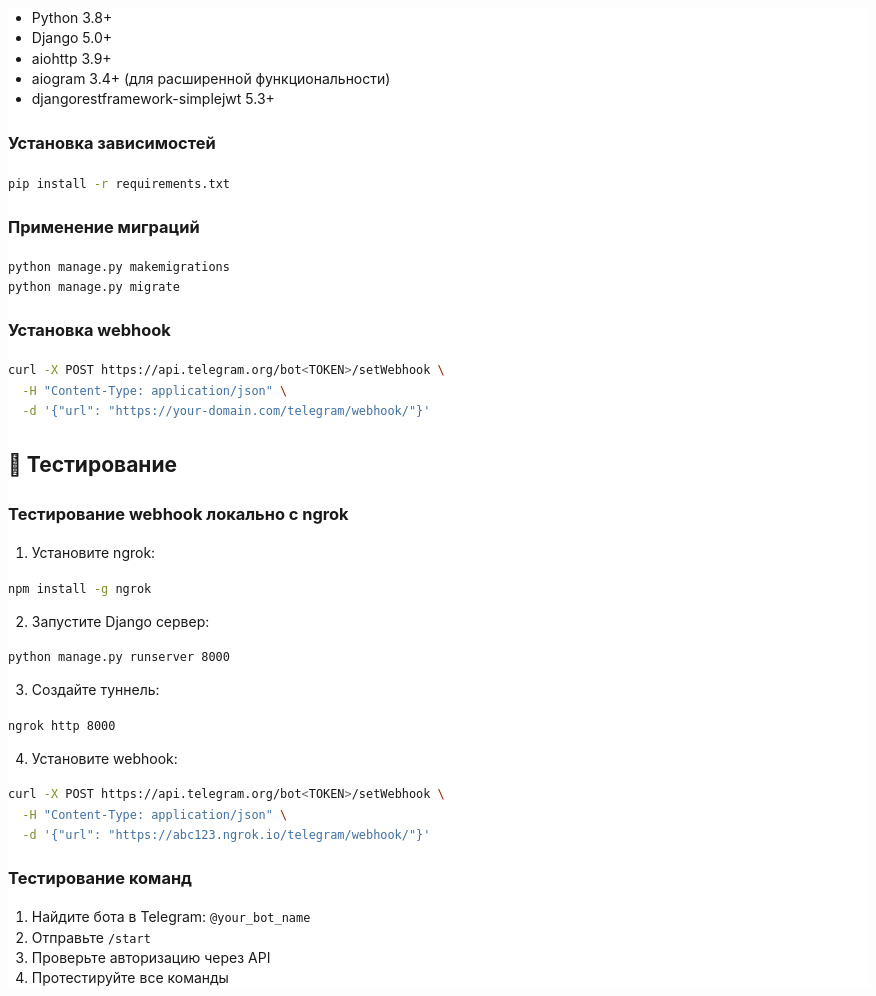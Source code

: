 - Python 3.8+
- Django 5.0+
- aiohttp 3.9+
- aiogram 3.4+ (для расширенной функциональности)
- djangorestframework-simplejwt 5.3+

### Установка зависимостей

```bash
pip install -r requirements.txt
```

### Применение миграций

```bash
python manage.py makemigrations
python manage.py migrate
```

### Установка webhook

```bash
curl -X POST https://api.telegram.org/bot<TOKEN>/setWebhook \
  -H "Content-Type: application/json" \
  -d '{"url": "https://your-domain.com/telegram/webhook/"}'
```

## 🧪 Тестирование

### Тестирование webhook локально с ngrok

1. Установите ngrok:
```bash
npm install -g ngrok
```

2. Запустите Django сервер:
```bash
python manage.py runserver 8000
```

3. Создайте туннель:
```bash
ngrok http 8000
```

4. Установите webhook:
```bash
curl -X POST https://api.telegram.org/bot<TOKEN>/setWebhook \
  -H "Content-Type: application/json" \
  -d '{"url": "https://abc123.ngrok.io/telegram/webhook/"}'
```

### Тестирование команд

1. Найдите бота в Telegram: `@your_bot_name`
2. Отправьте `/start`
3. Проверьте авторизацию через API
4. Протестируйте все команды
